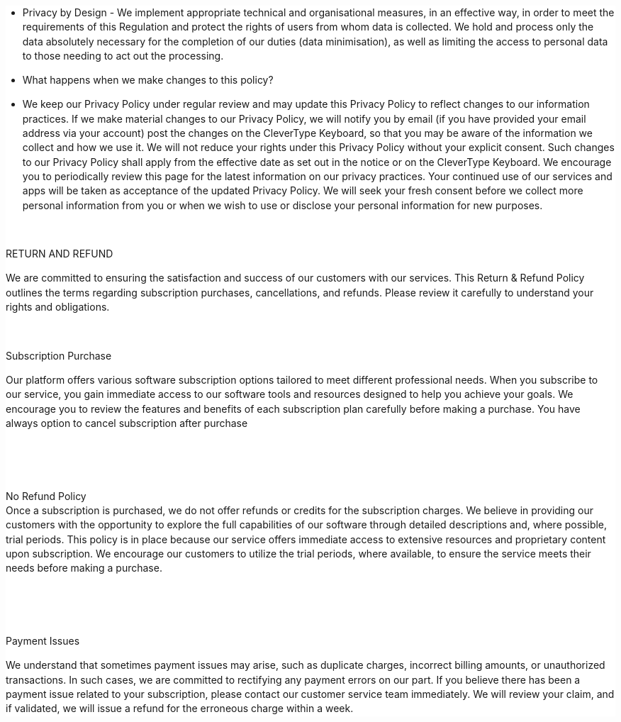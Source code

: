 * Privacy by Design - We implement appropriate technical and organisational measures, in an effective way, in order to meet the requirements of this Regulation and protect the rights of users from whom data is collected. We hold and process only the data absolutely necessary for the completion of our duties (data minimisation), as well as limiting the access to personal data to those needing to act out the processing.
    
* What happens when we make changes to this policy?
    
* We keep our Privacy Policy under regular review and may update this Privacy Policy to reflect changes to our information practices. If we make material changes to our Privacy Policy, we will notify you by email (if you have provided your email address via your account) post the changes on the CleverType Keyboard, so that you may be aware of the information we collect and how we use it. We will not reduce your rights under this Privacy Policy without your explicit consent. Such changes to our Privacy Policy shall apply from the effective date as set out in the notice or on the CleverType Keyboard. We encourage you to periodically review this page for the latest information on our privacy practices. Your continued use of our services and apps will be taken as acceptance of the updated Privacy Policy. We will seek your fresh consent before we collect more personal information from you or when we wish to use or disclose your personal information for new purposes.
    

​

RETURN AND REFUND

  
We are committed to ensuring the satisfaction and success of our customers with our services. This Return & Refund Policy outlines the terms regarding subscription purchases, cancellations, and refunds. Please review it carefully to understand your rights and obligations.

​

Subscription Purchase

  
Our platform offers various software subscription options tailored to meet different professional needs. When you subscribe to our service, you gain immediate access to our software tools and resources designed to help you achieve your goals. We encourage you to review the features and benefits of each subscription plan carefully before making a purchase. You have always option to cancel subscription after purchase

​

​

No Refund Policy  
Once a subscription is purchased, we do not offer refunds or credits for the subscription charges. We believe in providing our customers with the opportunity to explore the full capabilities of our software through detailed descriptions and, where possible, trial periods. This policy is in place because our service offers immediate access to extensive resources and proprietary content upon subscription. We encourage our customers to utilize the trial periods, where available, to ensure the service meets their needs before making a purchase.

​

​

Payment Issues

  
We understand that sometimes payment issues may arise, such as duplicate charges, incorrect billing amounts, or unauthorized transactions. In such cases, we are committed to rectifying any payment errors on our part. If you believe there has been a payment issue related to your subscription, please contact our customer service team immediately. We will review your claim, and if validated, we will issue a refund for the erroneous charge within a week.
